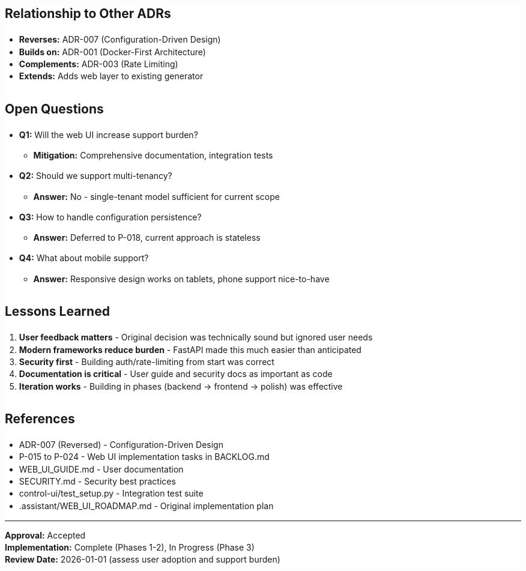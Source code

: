 ## Relationship to Other ADRs

- **Reverses:** ADR-007 (Configuration-Driven Design)
- **Builds on:** ADR-001 (Docker-First Architecture)
- **Complements:** ADR-003 (Rate Limiting)
- **Extends:** Adds web layer to existing generator

## Open Questions

- **Q1:** Will the web UI increase support burden?
  - **Mitigation:** Comprehensive documentation, integration tests
  
- **Q2:** Should we support multi-tenancy?
  - **Answer:** No - single-tenant model sufficient for current scope
  
- **Q3:** How to handle configuration persistence?
  - **Answer:** Deferred to P-018, current approach is stateless

- **Q4:** What about mobile support?
  - **Answer:** Responsive design works on tablets, phone support nice-to-have

## Lessons Learned

1. **User feedback matters** - Original decision was technically sound but ignored user needs
2. **Modern frameworks reduce burden** - FastAPI made this much easier than anticipated
3. **Security first** - Building auth/rate-limiting from start was correct
4. **Documentation is critical** - User guide and security docs as important as code
5. **Iteration works** - Building in phases (backend → frontend → polish) was effective

## References

- ADR-007 (Reversed) - Configuration-Driven Design
- P-015 to P-024 - Web UI implementation tasks in BACKLOG.md
- WEB_UI_GUIDE.md - User documentation
- SECURITY.md - Security best practices
- control-ui/test_setup.py - Integration test suite
- .assistant/WEB_UI_ROADMAP.md - Original implementation plan

---

**Approval:** Accepted  
**Implementation:** Complete (Phases 1-2), In Progress (Phase 3)  
**Review Date:** 2026-01-01 (assess user adoption and support burden)
